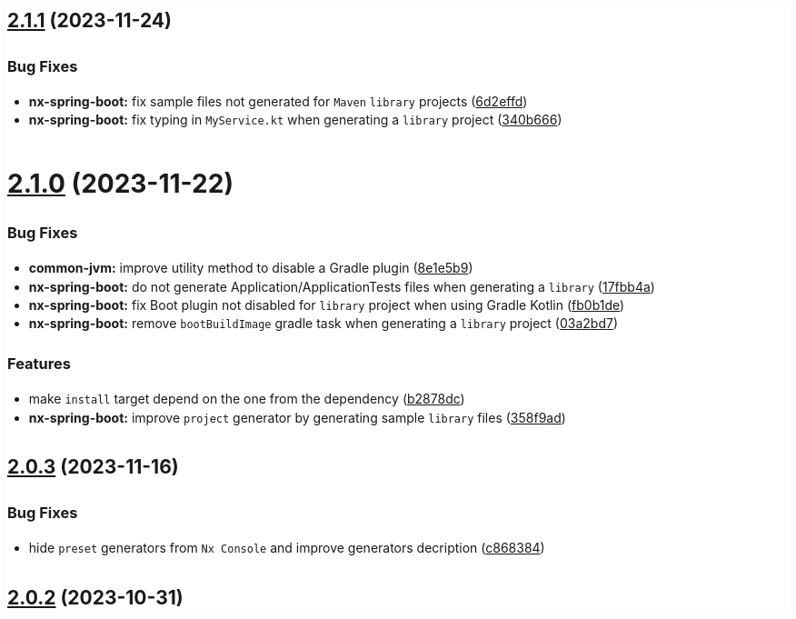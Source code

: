 ## [2.1.1](https://github.com/tinesoft/nxrocks/compare/create-nx-spring-boot/v2.1.0...create-nx-spring-boot/v2.1.1) (2023-11-24)


### Bug Fixes

* **nx-spring-boot:** fix sample files not generated for `Maven` `library` projects ([6d2effd](https://github.com/tinesoft/nxrocks/commit/6d2effdb81d5a4c1e77491ff86d35d41811cb83b))
* **nx-spring-boot:** fix typing in `MyService.kt` when generating a `library` project ([340b666](https://github.com/tinesoft/nxrocks/commit/340b6667aeaa741d33c956dd01df2ea27f6ca7df))

# [2.1.0](https://github.com/tinesoft/nxrocks/compare/create-nx-spring-boot/v2.0.3...create-nx-spring-boot/v2.1.0) (2023-11-22)


### Bug Fixes

* **common-jvm:** improve utility method to disable a Gradle plugin ([8e1e5b9](https://github.com/tinesoft/nxrocks/commit/8e1e5b9fc9b9e07fd0c8f9d2cbfc31a809416873))
* **nx-spring-boot:** do not generate Application/ApplicationTests files when generating a `library` ([17fbb4a](https://github.com/tinesoft/nxrocks/commit/17fbb4a9b9094b2a7c544babec806e48b410c222))
* **nx-spring-boot:** fix Boot plugin not disabled for `library` project when using Gradle Kotlin ([fb0b1de](https://github.com/tinesoft/nxrocks/commit/fb0b1de4c1ed700ac40bbb0fe9c90597d45e3af5))
* **nx-spring-boot:** remove `bootBuildImage` gradle task when generating a `library` project ([03a2bd7](https://github.com/tinesoft/nxrocks/commit/03a2bd7f3b8cffd65f4ae0a2ffbe91976e43865f))


### Features

* make `install` target depend on the one from the dependency ([b2878dc](https://github.com/tinesoft/nxrocks/commit/b2878dca47f660c8faa9e1caf0733550abda17cb))
* **nx-spring-boot:** improve `project` generator by generating sample `library` files ([358f9ad](https://github.com/tinesoft/nxrocks/commit/358f9ad404e1d28b0d9c875bd02f4e0782c405f0))

## [2.0.3](https://github.com/tinesoft/nxrocks/compare/create-nx-spring-boot/v2.0.2...create-nx-spring-boot/v2.0.3) (2023-11-16)


### Bug Fixes

* hide `preset` generators from `Nx Console` and improve generators decription ([c868384](https://github.com/tinesoft/nxrocks/commit/c868384a03963c8636f5fe161d619ba4f32324c9))

## [2.0.2](https://github.com/tinesoft/nxrocks/compare/create-nx-spring-boot/v2.0.1...create-nx-spring-boot/v2.0.2) (2023-10-31)

